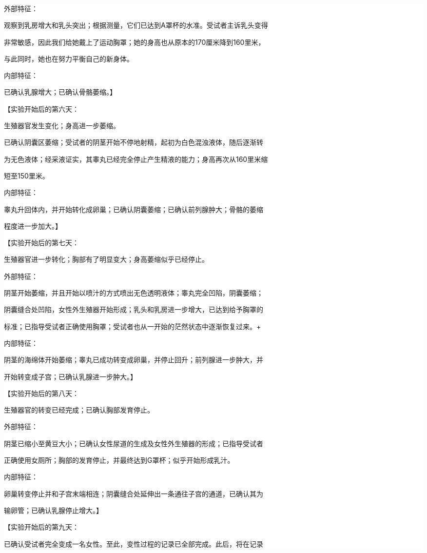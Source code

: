 外部特征：

观察到乳房增大和乳头突出；根据测量，它们已达到A罩杯的水准。受试者主诉乳头变得

非常敏感，因此我们给她戴上了运动胸罩；她的身高也从原本的170厘米降到160里米，

与此同时，她也在努力平衡自己的新身体。

内部特征：

已确认乳腺增大；已确认骨骼萎缩。】

【实验开始后的第六天：

生殖器官发生变化；身高进一步萎缩。

已确认阴囊区萎缩；受试者的阴茎开始不停地射精，起初为白色混浊液体，随后逐渐转

为无色液体；经采液证实，其睾丸已经完全停止产生精液的能力；身高再次从160里米缩

短至150里米。

内部特征：

睾丸升回体内，并开始转化成卵巢；已确认阴囊萎缩；已确认前列腺肿大；骨骼的萎缩

程度进一步加大。】

【实验开始后的第七天：

生殖器官进一步转化；胸部有了明显变大；身高萎缩似乎已经停止。

外部特征：

阴茎开始萎缩，并且开始以喷汁的方式喷出无色透明液体；睾丸完全凹陷，阴囊萎缩；

阴囊缝合处凹陷，女性外生殖器开始形成；乳头和乳房进一步增大，已达到给予胸罩的

标准；已指导受试者正确使用胸罩；受试者也从一开始的茫然状态中逐渐恢复过来。+

内部特征：

阴茎的海绵体开始萎缩；睾丸已成功转变成卵巢，并停止回升；前列腺进一步肿大，并

开始转变成子宫；已确认乳腺进一步肿大。】

【实验开始后的第八天：

生殖器官的转变已经完成；已确认胸部发育停止。

外部特征：

阴茎已缩小至黄豆大小；已确认女性尿道的生成及女性外生殖器的形成；已指导受试者

正确使用女厕所；胸部的发育停止，并最终达到G罩杯；似乎开始形成乳汁。

内部特征：

卵巢转变停止并和子宫末端相连；阴囊缝合处延伸出一条通往子宫的通道，已确认其为

输卵管；已确认乳腺停止增大。】

【实验开始后的第九天：

已确认受试者完全变成一名女性。至此，变性过程的记录已全部完成。此后，将在记录
